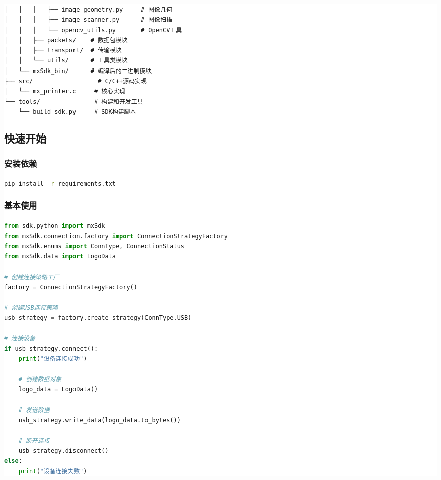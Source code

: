 ```
│   │   │   ├── image_geometry.py     # 图像几何
│   │   │   ├── image_scanner.py      # 图像扫描
│   │   │   └── opencv_utils.py       # OpenCV工具
│   │   ├── packets/    # 数据包模块
│   │   ├── transport/  # 传输模块
│   │   └── utils/      # 工具类模块
│   └── mxSdk_bin/      # 编译后的二进制模块
├── src/                  # C/C++源码实现
│   └── mx_printer.c     # 核心实现
└── tools/               # 构建和开发工具
    └── build_sdk.py     # SDK构建脚本
```

## 快速开始

### 安装依赖

```bash
pip install -r requirements.txt
```

### 基本使用

```python
from sdk.python import mxSdk
from mxSdk.connection.factory import ConnectionStrategyFactory
from mxSdk.enums import ConnType, ConnectionStatus
from mxSdk.data import LogoData

# 创建连接策略工厂
factory = ConnectionStrategyFactory()

# 创建USB连接策略
usb_strategy = factory.create_strategy(ConnType.USB)

# 连接设备
if usb_strategy.connect():
    print("设备连接成功")
    
    # 创建数据对象
    logo_data = LogoData()
    
    # 发送数据
    usb_strategy.write_data(logo_data.to_bytes())
    
    # 断开连接
    usb_strategy.disconnect()
else:
    print("设备连接失败")
```
